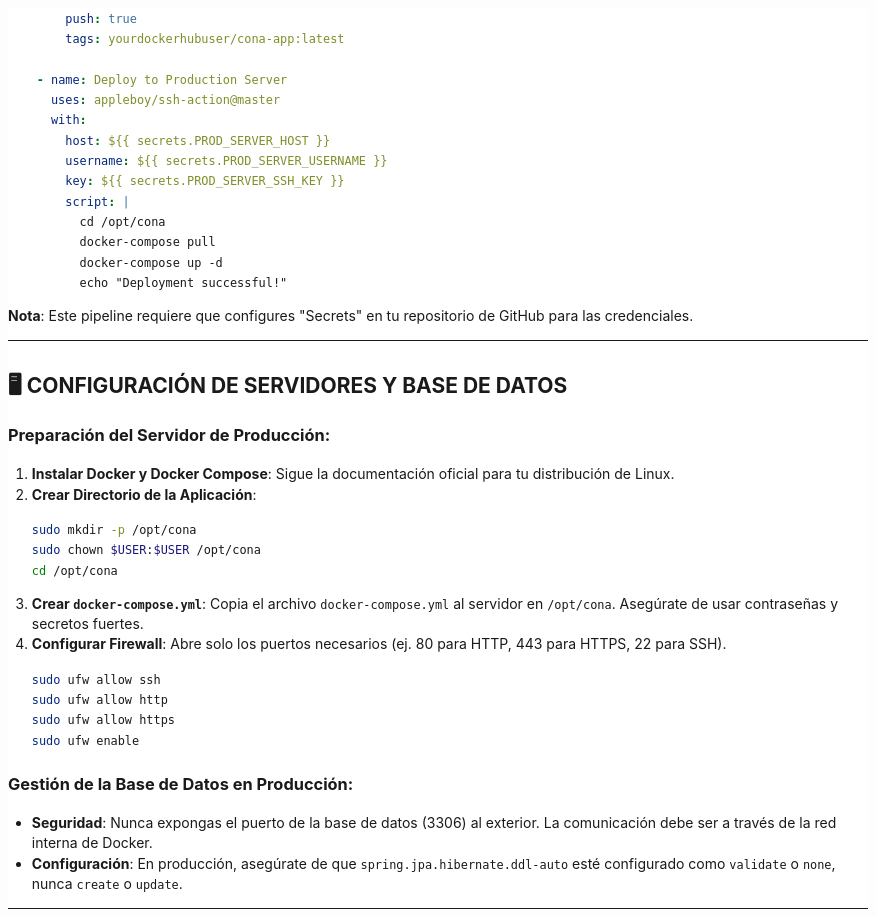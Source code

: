 ```yaml
        push: true
        tags: yourdockerhubuser/cona-app:latest

    - name: Deploy to Production Server
      uses: appleboy/ssh-action@master
      with:
        host: ${{ secrets.PROD_SERVER_HOST }}
        username: ${{ secrets.PROD_SERVER_USERNAME }}
        key: ${{ secrets.PROD_SERVER_SSH_KEY }}
        script: |
          cd /opt/cona
          docker-compose pull
          docker-compose up -d
          echo "Deployment successful!"
```
**Nota**: Este pipeline requiere que configures "Secrets" en tu repositorio de GitHub para las credenciales.

---

## 🖥️ **CONFIGURACIÓN DE SERVIDORES Y BASE DE DATOS**

### **Preparación del Servidor de Producción**:
1.  **Instalar Docker y Docker Compose**: Sigue la documentación oficial para tu distribución de Linux.
2.  **Crear Directorio de la Aplicación**:
    ```bash
    sudo mkdir -p /opt/cona
    sudo chown $USER:$USER /opt/cona
    cd /opt/cona
    ```
3.  **Crear `docker-compose.yml`**: Copia el archivo `docker-compose.yml` al servidor en `/opt/cona`. Asegúrate de usar contraseñas y secretos fuertes.
4.  **Configurar Firewall**: Abre solo los puertos necesarios (ej. 80 para HTTP, 443 para HTTPS, 22 para SSH).
    ```bash
    sudo ufw allow ssh
    sudo ufw allow http
    sudo ufw allow https
    sudo ufw enable
    ```

### **Gestión de la Base de Datos en Producción**:
- **Seguridad**: Nunca expongas el puerto de la base de datos (3306) al exterior. La comunicación debe ser a través de la red interna de Docker.
- **Configuración**: En producción, asegúrate de que `spring.jpa.hibernate.ddl-auto` esté configurado como `validate` o `none`, nunca `create` o `update`.

---
